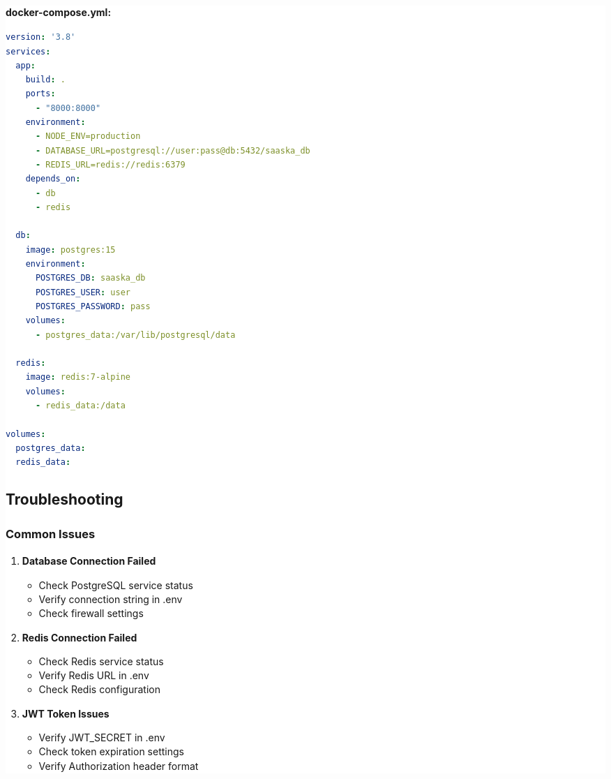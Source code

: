 
**docker-compose.yml:**
```yaml
version: '3.8'
services:
  app:
    build: .
    ports:
      - "8000:8000"
    environment:
      - NODE_ENV=production
      - DATABASE_URL=postgresql://user:pass@db:5432/saaska_db
      - REDIS_URL=redis://redis:6379
    depends_on:
      - db
      - redis
  
  db:
    image: postgres:15
    environment:
      POSTGRES_DB: saaska_db
      POSTGRES_USER: user
      POSTGRES_PASSWORD: pass
    volumes:
      - postgres_data:/var/lib/postgresql/data
  
  redis:
    image: redis:7-alpine
    volumes:
      - redis_data:/data

volumes:
  postgres_data:
  redis_data:
```

## Troubleshooting

### Common Issues

1. **Database Connection Failed**
   - Check PostgreSQL service status
   - Verify connection string in .env
   - Check firewall settings

2. **Redis Connection Failed**
   - Check Redis service status
   - Verify Redis URL in .env
   - Check Redis configuration

3. **JWT Token Issues**
   - Verify JWT_SECRET in .env
   - Check token expiration settings
   - Verify Authorization header format
